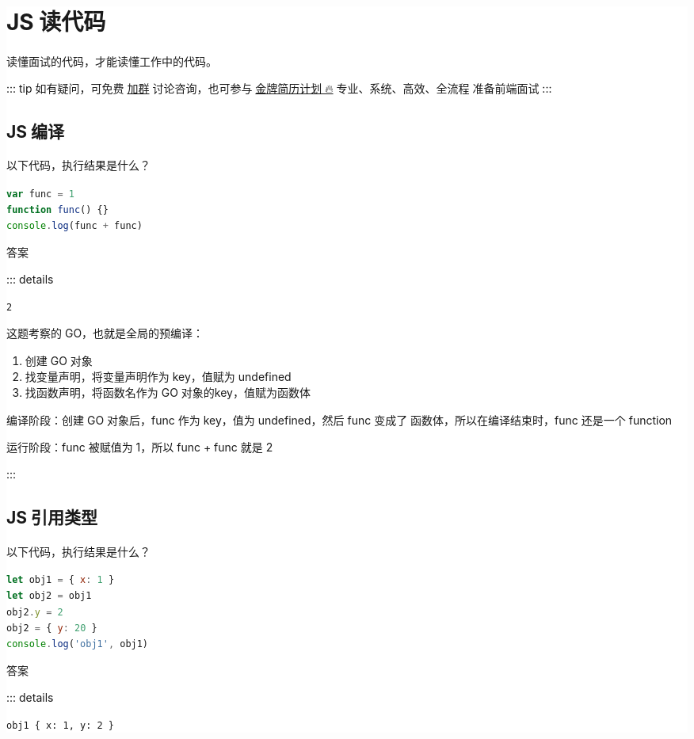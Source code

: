 # JS 读代码

读懂面试的代码，才能读懂工作中的代码。

::: tip
如有疑问，可免费 [加群](https://github.com/mianshipai/mianshipai-web/issues/1) 讨论咨询，也可参与 [金牌简历计划 🔥](/docs/services/1v1.md) 专业、系统、高效、全流程 准备前端面试
:::

## JS 编译

以下代码，执行结果是什么？

```js
var func = 1
function func() {}
console.log(func + func)
```

答案

::: details

```
2
```

这题考察的 GO，也就是全局的预编译：

1. 创建 GO 对象
2. 找变量声明，将变量声明作为 key，值赋为 undefined
3. 找函数声明，将函数名作为 GO 对象的key，值赋为函数体

编译阶段：创建 GO 对象后，func 作为 key，值为 undefined，然后 func 变成了 函数体，所以在编译结束时，func 还是一个 function

运行阶段：func 被赋值为 1，所以 func + func 就是 2

:::

## JS 引用类型

以下代码，执行结果是什么？

```js
let obj1 = { x: 1 }
let obj2 = obj1
obj2.y = 2
obj2 = { y: 20 }
console.log('obj1', obj1)
```

答案

::: details

```
obj1 { x: 1, y: 2 }
```
